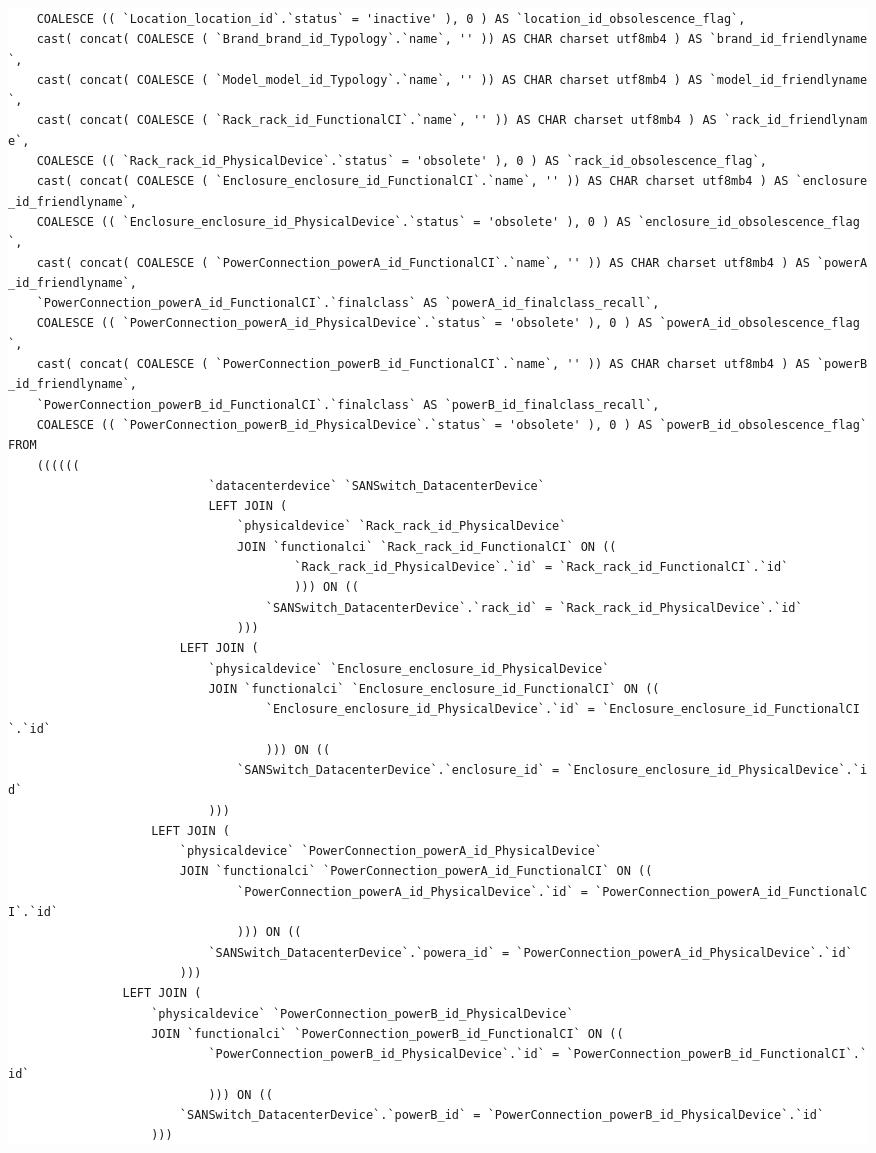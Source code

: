 ```
	COALESCE (( `Location_location_id`.`status` = 'inactive' ), 0 ) AS `location_id_obsolescence_flag`,
	cast( concat( COALESCE ( `Brand_brand_id_Typology`.`name`, '' )) AS CHAR charset utf8mb4 ) AS `brand_id_friendlyname`,
	cast( concat( COALESCE ( `Model_model_id_Typology`.`name`, '' )) AS CHAR charset utf8mb4 ) AS `model_id_friendlyname`,
	cast( concat( COALESCE ( `Rack_rack_id_FunctionalCI`.`name`, '' )) AS CHAR charset utf8mb4 ) AS `rack_id_friendlyname`,
	COALESCE (( `Rack_rack_id_PhysicalDevice`.`status` = 'obsolete' ), 0 ) AS `rack_id_obsolescence_flag`,
	cast( concat( COALESCE ( `Enclosure_enclosure_id_FunctionalCI`.`name`, '' )) AS CHAR charset utf8mb4 ) AS `enclosure_id_friendlyname`,
	COALESCE (( `Enclosure_enclosure_id_PhysicalDevice`.`status` = 'obsolete' ), 0 ) AS `enclosure_id_obsolescence_flag`,
	cast( concat( COALESCE ( `PowerConnection_powerA_id_FunctionalCI`.`name`, '' )) AS CHAR charset utf8mb4 ) AS `powerA_id_friendlyname`,
	`PowerConnection_powerA_id_FunctionalCI`.`finalclass` AS `powerA_id_finalclass_recall`,
	COALESCE (( `PowerConnection_powerA_id_PhysicalDevice`.`status` = 'obsolete' ), 0 ) AS `powerA_id_obsolescence_flag`,
	cast( concat( COALESCE ( `PowerConnection_powerB_id_FunctionalCI`.`name`, '' )) AS CHAR charset utf8mb4 ) AS `powerB_id_friendlyname`,
	`PowerConnection_powerB_id_FunctionalCI`.`finalclass` AS `powerB_id_finalclass_recall`,
	COALESCE (( `PowerConnection_powerB_id_PhysicalDevice`.`status` = 'obsolete' ), 0 ) AS `powerB_id_obsolescence_flag` 
FROM
	((((((
							`datacenterdevice` `SANSwitch_DatacenterDevice`
							LEFT JOIN (
								`physicaldevice` `Rack_rack_id_PhysicalDevice`
								JOIN `functionalci` `Rack_rack_id_FunctionalCI` ON ((
										`Rack_rack_id_PhysicalDevice`.`id` = `Rack_rack_id_FunctionalCI`.`id` 
										))) ON ((
									`SANSwitch_DatacenterDevice`.`rack_id` = `Rack_rack_id_PhysicalDevice`.`id` 
								)))
						LEFT JOIN (
							`physicaldevice` `Enclosure_enclosure_id_PhysicalDevice`
							JOIN `functionalci` `Enclosure_enclosure_id_FunctionalCI` ON ((
									`Enclosure_enclosure_id_PhysicalDevice`.`id` = `Enclosure_enclosure_id_FunctionalCI`.`id` 
									))) ON ((
								`SANSwitch_DatacenterDevice`.`enclosure_id` = `Enclosure_enclosure_id_PhysicalDevice`.`id` 
							)))
					LEFT JOIN (
						`physicaldevice` `PowerConnection_powerA_id_PhysicalDevice`
						JOIN `functionalci` `PowerConnection_powerA_id_FunctionalCI` ON ((
								`PowerConnection_powerA_id_PhysicalDevice`.`id` = `PowerConnection_powerA_id_FunctionalCI`.`id` 
								))) ON ((
							`SANSwitch_DatacenterDevice`.`powera_id` = `PowerConnection_powerA_id_PhysicalDevice`.`id` 
						)))
				LEFT JOIN (
					`physicaldevice` `PowerConnection_powerB_id_PhysicalDevice`
					JOIN `functionalci` `PowerConnection_powerB_id_FunctionalCI` ON ((
							`PowerConnection_powerB_id_PhysicalDevice`.`id` = `PowerConnection_powerB_id_FunctionalCI`.`id` 
							))) ON ((
						`SANSwitch_DatacenterDevice`.`powerB_id` = `PowerConnection_powerB_id_PhysicalDevice`.`id` 
					)))
```
